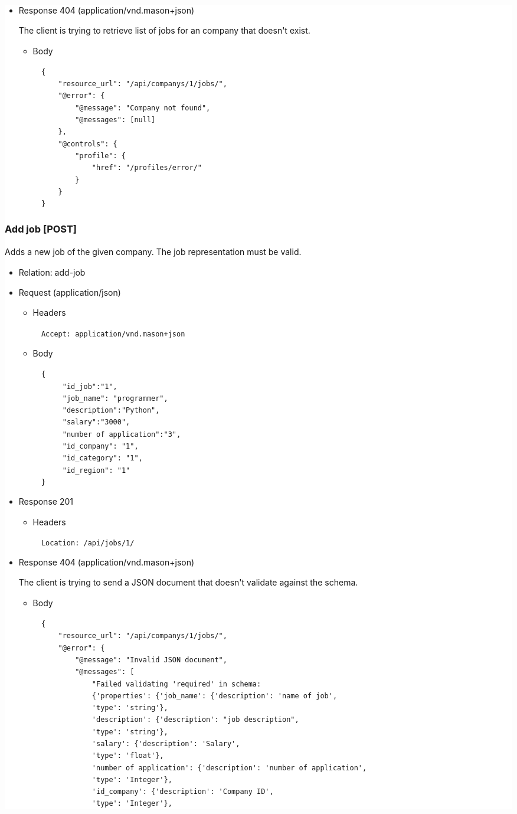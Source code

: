+ Response 404 (application/vnd.mason+json)

    The client is trying to retrieve list of jobs for an company that doesn't exist.

    + Body
    
            {
                "resource_url": "/api/companys/1/jobs/",
                "@error": {
                    "@message": "Company not found",
                    "@messages": [null]
                },
                "@controls": {
                    "profile": {
                        "href": "/profiles/error/"
                    }
                }
            }

### Add job [POST]
Adds a new job of the given company. The job representation must be valid.

+ Relation: add-job
+ Request (application/json)

    + Headers

            Accept: application/vnd.mason+json
        
    + Body
    
            {
                 "id_job":"1",
		         "job_name": "programmer",
                 "description":"Python",
                 "salary":"3000",
                 "number of application":"3",
                 "id_company": "1",
		         "id_category": "1",
		         "id_region": "1"
            }

+ Response 201

    + Headers
    
            Location: /api/jobs/1/

+ Response 404 (application/vnd.mason+json)

    The client is trying to send a JSON document that doesn't validate against the schema.

    + Body
    
            {
                "resource_url": "/api/companys/1/jobs/",
                "@error": {
                    "@message": "Invalid JSON document",
                    "@messages": [                    
                        "Failed validating 'required' in schema:
                        {'properties': {'job_name': {'description': 'name of job',
                        'type': 'string'},
                        'description': {'description': "job description",
                        'type': 'string'},
                        'salary': {'description': 'Salary',                        
                        'type': 'float'},
                        'number of application': {'description': 'number of application',
                        'type': 'Integer'},
                        'id_company': {'description': 'Company ID',
                        'type': 'Integer'},